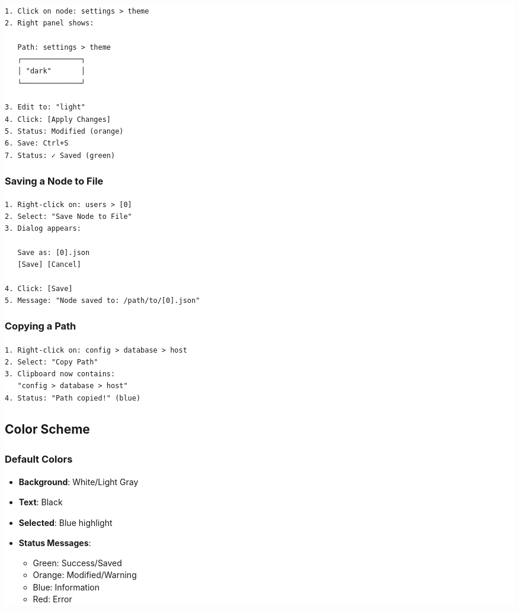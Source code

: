 ```
1. Click on node: settings > theme
2. Right panel shows:

   Path: settings > theme
   ┌──────────────┐
   │ "dark"       │
   └──────────────┘

3. Edit to: "light"
4. Click: [Apply Changes]
5. Status: Modified (orange)
6. Save: Ctrl+S
7. Status: ✓ Saved (green)
```

### Saving a Node to File

```
1. Right-click on: users > [0]
2. Select: "Save Node to File"
3. Dialog appears:

   Save as: [0].json
   [Save] [Cancel]

4. Click: [Save]
5. Message: "Node saved to: /path/to/[0].json"
```

### Copying a Path

```
1. Right-click on: config > database > host
2. Select: "Copy Path"
3. Clipboard now contains:
   "config > database > host"
4. Status: "Path copied!" (blue)
```

## Color Scheme

### Default Colors
- **Background**: White/Light Gray
- **Text**: Black
- **Selected**: Blue highlight
- **Status Messages**:
  - Green: Success/Saved
  - Orange: Modified/Warning
  - Blue: Information
  - Red: Error


  [0]: "value1"
  [1]: "value2"
  [0]: "item1"
  [1]: "item2"
  [999]: "item1000"
